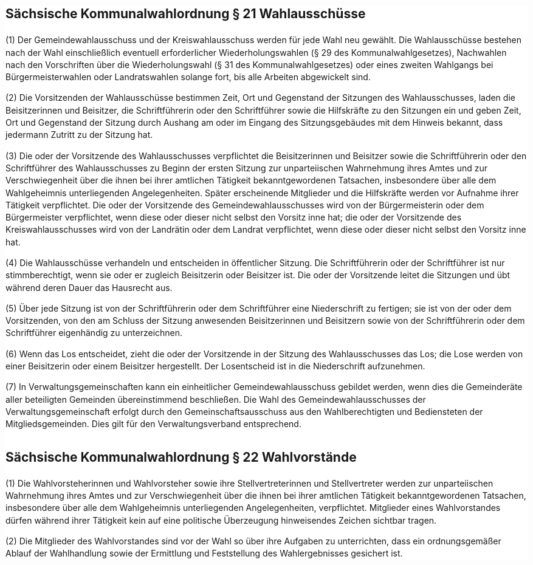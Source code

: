 
## Sächsische Kommunalwahlordnung § 21 Wahlausschüsse

(1) Der Gemeindewahlausschuss und der Kreiswahlausschuss werden für jede Wahl neu gewählt. Die Wahlausschüsse bestehen nach der Wahl einschließlich eventuell erforderlicher Wiederholungswahlen (§ 29 des Kommunalwahlgesetzes), Nachwahlen nach den Vorschriften über die Wiederholungswahl (§ 31 des Kommunalwahlgesetzes) oder eines zweiten Wahlgangs bei Bürgermeisterwahlen oder Landratswahlen solange fort, bis alle Arbeiten abgewickelt sind.

(2) Die Vorsitzenden der Wahlausschüsse bestimmen Zeit, Ort und Gegenstand der Sitzungen des Wahlausschusses, laden die Beisitzerinnen und Beisitzer, die Schriftführerin oder den Schriftführer sowie die Hilfskräfte zu den Sitzungen ein und geben Zeit, Ort und Gegenstand der Sitzung durch Aushang am oder im Eingang des Sitzungsgebäudes mit dem Hinweis bekannt, dass jedermann Zutritt zu der Sitzung hat.

(3) Die oder der Vorsitzende des Wahlausschusses verpflichtet die Beisitzerinnen und Beisitzer sowie die Schriftführerin oder den Schriftführer des Wahlausschusses zu Beginn der ersten Sitzung zur unparteiischen Wahrnehmung ihres Amtes und zur Verschwiegenheit über die ihnen bei ihrer amtlichen Tätigkeit bekanntgewordenen Tatsachen, insbesondere über alle dem Wahlgeheimnis unterliegenden Angelegenheiten. Später erscheinende Mitglieder und die Hilfskräfte werden vor Aufnahme ihrer Tätigkeit verpflichtet. Die oder der Vorsitzende des Gemeindewahlausschusses wird von der Bürgermeisterin oder dem Bürgermeister verpflichtet, wenn diese oder dieser nicht selbst den Vorsitz inne hat; die oder der Vorsitzende des Kreiswahlausschusses wird von der Landrätin oder dem Landrat verpflichtet, wenn diese oder dieser nicht selbst den Vorsitz inne hat.

(4) Die Wahlausschüsse verhandeln und entscheiden in öffentlicher Sitzung. Die Schriftführerin oder der Schriftführer ist nur stimmberechtigt, wenn sie oder er zugleich Beisitzerin oder Beisitzer ist. Die oder der Vorsitzende leitet die Sitzungen und übt während deren Dauer das Hausrecht aus.

(5) Über jede Sitzung ist von der Schriftführerin oder dem Schriftführer eine Niederschrift zu fertigen; sie ist von der oder dem Vorsitzenden, von den am Schluss der Sitzung anwesenden Beisitzerinnen und Beisitzern sowie von der Schriftführerin oder dem Schriftführer eigenhändig zu unterzeichnen.

(6) Wenn das Los entscheidet, zieht die oder der Vorsitzende in der Sitzung des Wahlausschusses das Los; die Lose werden von einer Beisitzerin oder einem Beisitzer hergestellt. Der Losentscheid ist in die Niederschrift aufzunehmen.

(7) In Verwaltungsgemeinschaften kann ein einheitlicher Gemeindewahlausschuss gebildet werden, wenn dies die Gemeinderäte aller beteiligten Gemeinden übereinstimmend beschließen. Die Wahl des Gemeindewahlausschusses der Verwaltungsgemeinschaft erfolgt durch den Gemeinschaftsausschuss aus den Wahlberechtigten und Bediensteten der Mitgliedsgemeinden. Dies gilt für den Verwaltungsverband entsprechend.


## Sächsische Kommunalwahlordnung § 22 Wahlvorstände

(1) Die Wahlvorsteherinnen und Wahlvorsteher sowie ihre Stellvertreterinnen und Stellvertreter werden zur unparteiischen Wahrnehmung ihres Amtes und zur Verschwiegenheit über die ihnen bei ihrer amtlichen Tätigkeit bekanntgewordenen Tatsachen, insbesondere über alle dem Wahlgeheimnis unterliegenden Angelegenheiten, verpflichtet. Mitglieder eines Wahlvorstandes dürfen während ihrer Tätigkeit kein auf eine politische Überzeugung hinweisendes Zeichen sichtbar tragen.

(2) Die Mitglieder des Wahlvorstandes sind vor der Wahl so über ihre Aufgaben zu unterrichten, dass ein ordnungsgemäßer Ablauf der Wahlhandlung sowie der Ermittlung und Feststellung des Wahlergebnisses gesichert ist.
